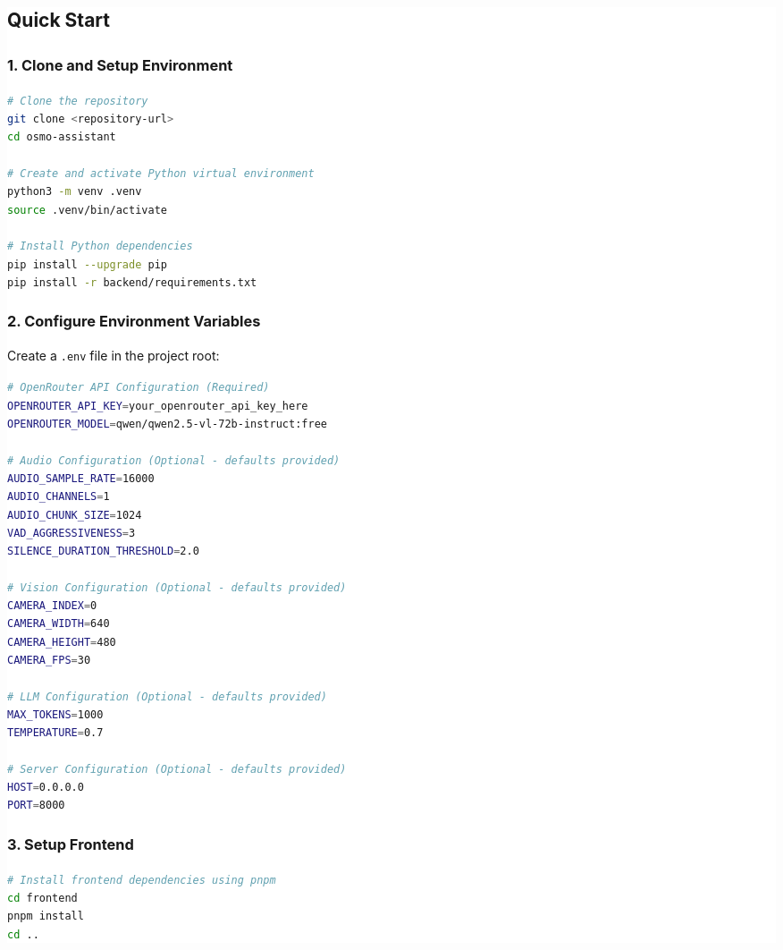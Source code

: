 ## Quick Start

### 1. Clone and Setup Environment

```bash
# Clone the repository
git clone <repository-url>
cd osmo-assistant

# Create and activate Python virtual environment
python3 -m venv .venv
source .venv/bin/activate

# Install Python dependencies
pip install --upgrade pip
pip install -r backend/requirements.txt
```

### 2. Configure Environment Variables

Create a `.env` file in the project root:

```bash
# OpenRouter API Configuration (Required)
OPENROUTER_API_KEY=your_openrouter_api_key_here
OPENROUTER_MODEL=qwen/qwen2.5-vl-72b-instruct:free

# Audio Configuration (Optional - defaults provided)
AUDIO_SAMPLE_RATE=16000
AUDIO_CHANNELS=1
AUDIO_CHUNK_SIZE=1024
VAD_AGGRESSIVENESS=3
SILENCE_DURATION_THRESHOLD=2.0

# Vision Configuration (Optional - defaults provided)
CAMERA_INDEX=0
CAMERA_WIDTH=640
CAMERA_HEIGHT=480
CAMERA_FPS=30

# LLM Configuration (Optional - defaults provided)
MAX_TOKENS=1000
TEMPERATURE=0.7

# Server Configuration (Optional - defaults provided)
HOST=0.0.0.0
PORT=8000
```

### 3. Setup Frontend

```bash
# Install frontend dependencies using pnpm
cd frontend
pnpm install
cd ..
```
